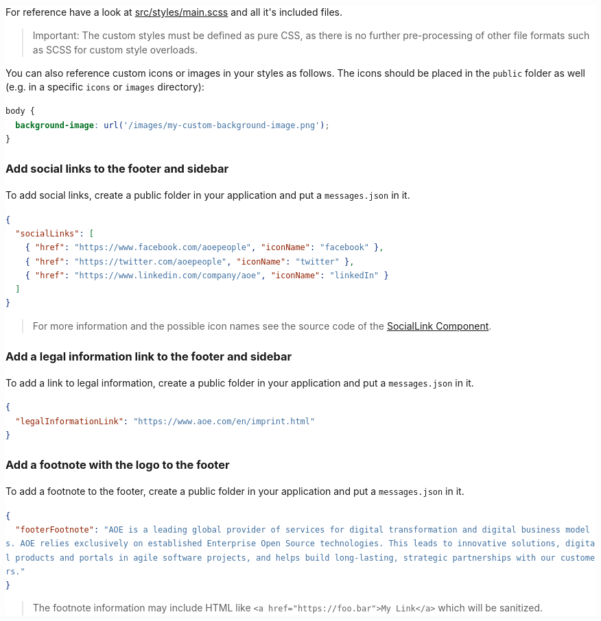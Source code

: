 For reference have a look at [src/styles/main.scss](./src/styles/main.scss) and all it's included files.

> Important: The custom styles must be defined as pure CSS,
> as there is no further pre-processing of other file formats such as SCSS for custom style overloads.

You can also reference custom icons or images in your styles as follows.
The icons should be placed in the `public` folder as well (e.g. in a specific `icons` or `images` directory):

```css
body {
  background-image: url('/images/my-custom-background-image.png');
}
```

### Add social links to the footer and sidebar
To add social links, create a public folder in your application and put a `messages.json` in it.
```json
{
  "socialLinks": [
    { "href": "https://www.facebook.com/aoepeople", "iconName": "facebook" },
    { "href": "https://twitter.com/aoepeople", "iconName": "twitter" },
    { "href": "https://www.linkedin.com/company/aoe", "iconName": "linkedIn" }
  ]
}
```

> For more information and the possible icon names see the source code of the [SocialLink Component](./src/components/SocialLink/SocialLink.tsx).

### Add a legal information link to the footer and sidebar
To add a link to legal information, create a public folder in your application and put a `messages.json` in it.
```json
{
  "legalInformationLink": "https://www.aoe.com/en/imprint.html"
}
```

### Add a footnote with the logo to the footer
To add a footnote to the footer, create a public folder in your application and put a `messages.json` in it.
```json
{
  "footerFootnote": "AOE is a leading global provider of services for digital transformation and digital business models. AOE relies exclusively on established Enterprise Open Source technologies. This leads to innovative solutions, digital products and portals in agile software projects, and helps build long-lasting, strategic partnerships with our customers."
}
```

> The footnote information may include HTML like `<a href="https://foo.bar">My Link</a>` which will be sanitized.
